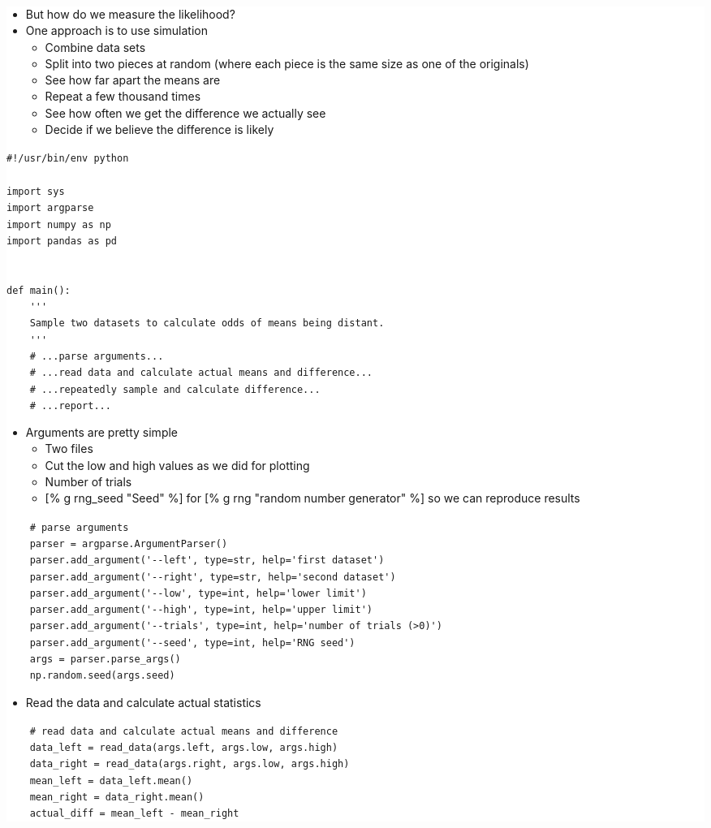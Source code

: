 -   But how do we measure the likelihood?
-   One approach is to use simulation
    -   Combine data sets
    -   Split into two pieces at random (where each piece is the same size as one of the originals)
    -   See how far apart the means are
    -   Repeat a few thousand times
    -   See how often we get the difference we actually see
    -   Decide if we believe the difference is likely

```{.python title="bin/simulate.py"}
#!/usr/bin/env python

import sys
import argparse
import numpy as np
import pandas as pd


def main():
    '''
    Sample two datasets to calculate odds of means being distant.
    '''
    # ...parse arguments...
    # ...read data and calculate actual means and difference...
    # ...repeatedly sample and calculate difference...
    # ...report...
```

-   Arguments are pretty simple
    -   Two files
    -   Cut the low and high values as we did for plotting
    -   Number of trials
    -   [% g rng_seed "Seed" %] for [% g rng "random number generator" %] so we can reproduce results

```{.python title="bin/simulate.py"}
    # parse arguments
    parser = argparse.ArgumentParser()
    parser.add_argument('--left', type=str, help='first dataset')
    parser.add_argument('--right', type=str, help='second dataset')
    parser.add_argument('--low', type=int, help='lower limit')
    parser.add_argument('--high', type=int, help='upper limit')
    parser.add_argument('--trials', type=int, help='number of trials (>0)')
    parser.add_argument('--seed', type=int, help='RNG seed')
    args = parser.parse_args()
    np.random.seed(args.seed)
```

-   Read the data and calculate actual statistics

```{.python title="bin/simulate.py"}
    # read data and calculate actual means and difference
    data_left = read_data(args.left, args.low, args.high)
    data_right = read_data(args.right, args.low, args.high)
    mean_left = data_left.mean()
    mean_right = data_right.mean()
    actual_diff = mean_left - mean_right
```
